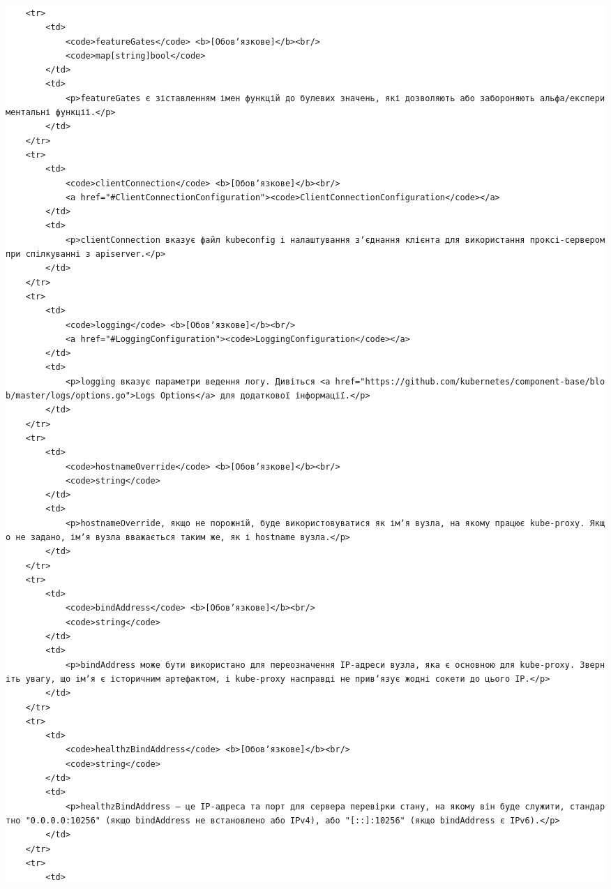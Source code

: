         <tr>
            <td>
                <code>featureGates</code> <b>[Обовʼязкове]</b><br/>
                <code>map[string]bool</code>
            </td>
            <td>
                <p>featureGates є зіставленням імен функцій до булевих значень, які дозволяють або забороняють альфа/експериментальні функції.</p>
            </td>
        </tr>
        <tr>
            <td>
                <code>clientConnection</code> <b>[Обовʼязкове]</b><br/>
                <a href="#ClientConnectionConfiguration"><code>ClientConnectionConfiguration</code></a>
            </td>
            <td>
                <p>clientConnection вказує файл kubeconfig і налаштування зʼєднання клієнта для використання проксі-сервером при спілкуванні з apiserver.</p>
            </td>
        </tr>
        <tr>
            <td>
                <code>logging</code> <b>[Обовʼязкове]</b><br/>
                <a href="#LoggingConfiguration"><code>LoggingConfiguration</code></a>
            </td>
            <td>
                <p>logging вказує параметри ведення логу. Дивіться <a href="https://github.com/kubernetes/component-base/blob/master/logs/options.go">Logs Options</a> для додаткової інформації.</p>
            </td>
        </tr>
        <tr>
            <td>
                <code>hostnameOverride</code> <b>[Обовʼязкове]</b><br/>
                <code>string</code>
            </td>
            <td>
                <p>hostnameOverride, якщо не порожній, буде використовуватися як імʼя вузла, на якому працює kube-proxy. Якщо не задано, імʼя вузла вважається таким же, як і hostname вузла.</p>
            </td>
        </tr>
        <tr>
            <td>
                <code>bindAddress</code> <b>[Обовʼязкове]</b><br/>
                <code>string</code>
            </td>
            <td>
                <p>bindAddress може бути використано для переозначення IP-адреси вузла, яка є основною для kube-proxy. Зверніть увагу, що імʼя є історичним артефактом, і kube-proxy насправді не привʼязує жодні сокети до цього IP.</p>
            </td>
        </tr>
        <tr>
            <td>
                <code>healthzBindAddress</code> <b>[Обовʼязкове]</b><br/>
                <code>string</code>
            </td>
            <td>
                <p>healthzBindAddress — це IP-адреса та порт для сервера перевірки стану, на якому він буде служити, стандартно "0.0.0.0:10256" (якщо bindAddress не встановлено або IPv4), або "[::]:10256" (якщо bindAddress є IPv6).</p>
            </td>
        </tr>
        <tr>
            <td>